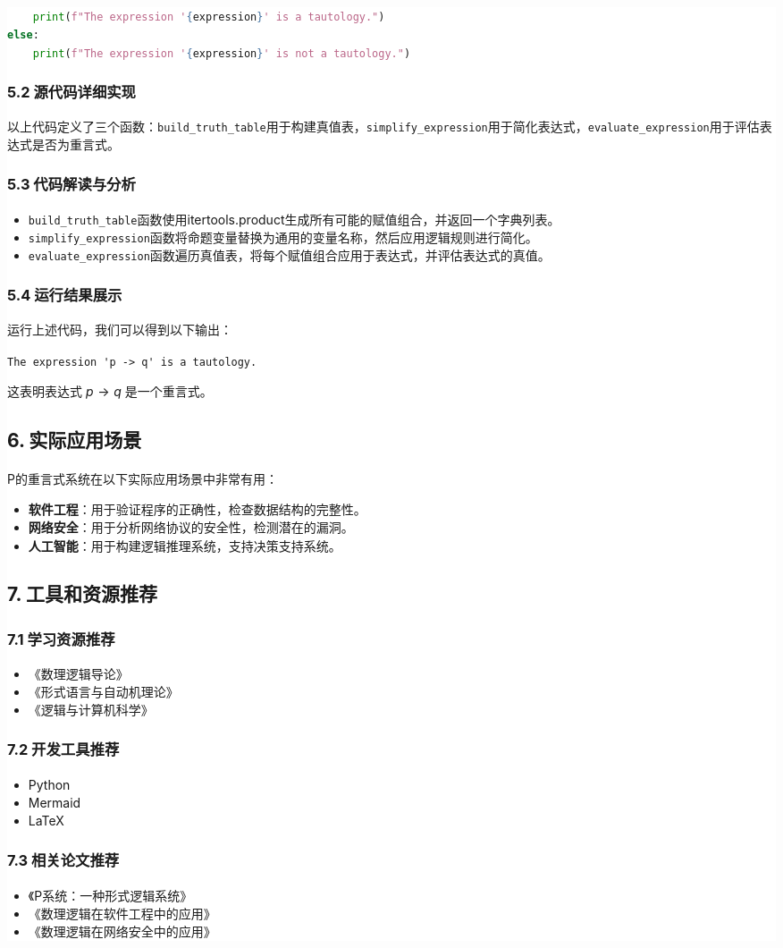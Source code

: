 ```python
    print(f"The expression '{expression}' is a tautology.")
else:
    print(f"The expression '{expression}' is not a tautology.")
```

### 5.2 源代码详细实现

以上代码定义了三个函数：`build_truth_table`用于构建真值表，`simplify_expression`用于简化表达式，`evaluate_expression`用于评估表达式是否为重言式。

### 5.3 代码解读与分析

- `build_truth_table`函数使用itertools.product生成所有可能的赋值组合，并返回一个字典列表。
- `simplify_expression`函数将命题变量替换为通用的变量名称，然后应用逻辑规则进行简化。
- `evaluate_expression`函数遍历真值表，将每个赋值组合应用于表达式，并评估表达式的真值。

### 5.4 运行结果展示

运行上述代码，我们可以得到以下输出：

```
The expression 'p -> q' is a tautology.
```

这表明表达式 $p \rightarrow q$ 是一个重言式。

## 6. 实际应用场景

P的重言式系统在以下实际应用场景中非常有用：

- **软件工程**：用于验证程序的正确性，检查数据结构的完整性。
- **网络安全**：用于分析网络协议的安全性，检测潜在的漏洞。
- **人工智能**：用于构建逻辑推理系统，支持决策支持系统。

## 7. 工具和资源推荐

### 7.1 学习资源推荐

- 《数理逻辑导论》
- 《形式语言与自动机理论》
- 《逻辑与计算机科学》

### 7.2 开发工具推荐

- Python
- Mermaid
- LaTeX

### 7.3 相关论文推荐

- 《P系统：一种形式逻辑系统》
- 《数理逻辑在软件工程中的应用》
- 《数理逻辑在网络安全中的应用》
